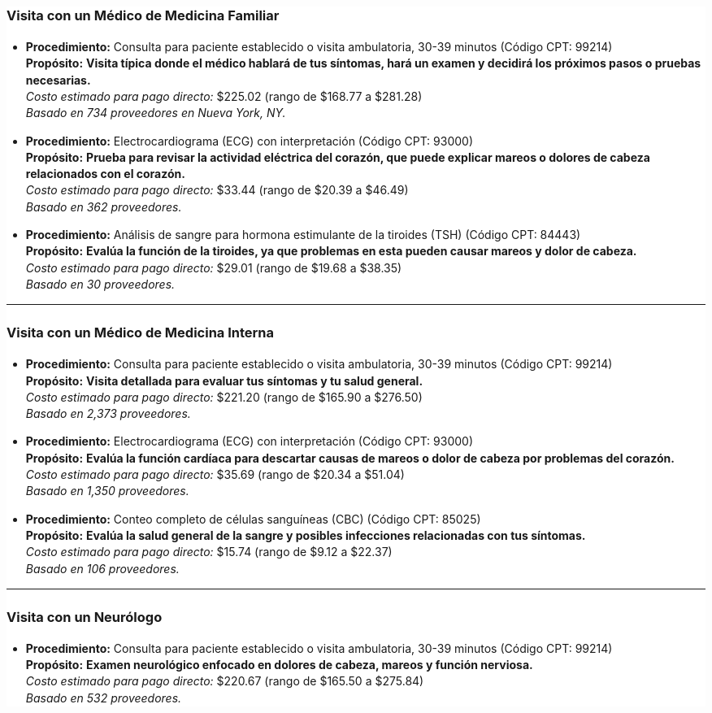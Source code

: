 ### Visita con un Médico de Medicina Familiar

- **Procedimiento:** Consulta para paciente establecido o visita ambulatoria, 30-39 minutos (Código CPT: 99214)  
  **Propósito:** **Visita típica donde el médico hablará de tus síntomas, hará un examen y decidirá los próximos pasos o pruebas necesarias.**  
  *Costo estimado para pago directo:* $225.02 (rango de $168.77 a $281.28)  
  *Basado en 734 proveedores en Nueva York, NY.*

- **Procedimiento:** Electrocardiograma (ECG) con interpretación (Código CPT: 93000)  
  **Propósito:** **Prueba para revisar la actividad eléctrica del corazón, que puede explicar mareos o dolores de cabeza relacionados con el corazón.**  
  *Costo estimado para pago directo:* $33.44 (rango de $20.39 a $46.49)  
  *Basado en 362 proveedores.*

- **Procedimiento:** Análisis de sangre para hormona estimulante de la tiroides (TSH) (Código CPT: 84443)  
  **Propósito:** **Evalúa la función de la tiroides, ya que problemas en esta pueden causar mareos y dolor de cabeza.**  
  *Costo estimado para pago directo:* $29.01 (rango de $19.68 a $38.35)  
  *Basado en 30 proveedores.*

---

### Visita con un Médico de Medicina Interna

- **Procedimiento:** Consulta para paciente establecido o visita ambulatoria, 30-39 minutos (Código CPT: 99214)  
  **Propósito:** **Visita detallada para evaluar tus síntomas y tu salud general.**  
  *Costo estimado para pago directo:* $221.20 (rango de $165.90 a $276.50)  
  *Basado en 2,373 proveedores.*

- **Procedimiento:** Electrocardiograma (ECG) con interpretación (Código CPT: 93000)  
  **Propósito:** **Evalúa la función cardíaca para descartar causas de mareos o dolor de cabeza por problemas del corazón.**  
  *Costo estimado para pago directo:* $35.69 (rango de $20.34 a $51.04)  
  *Basado en 1,350 proveedores.*

- **Procedimiento:** Conteo completo de células sanguíneas (CBC) (Código CPT: 85025)  
  **Propósito:** **Evalúa la salud general de la sangre y posibles infecciones relacionadas con tus síntomas.**  
  *Costo estimado para pago directo:* $15.74 (rango de $9.12 a $22.37)  
  *Basado en 106 proveedores.*

---

### Visita con un Neurólogo

- **Procedimiento:** Consulta para paciente establecido o visita ambulatoria, 30-39 minutos (Código CPT: 99214)  
  **Propósito:** **Examen neurológico enfocado en dolores de cabeza, mareos y función nerviosa.**  
  *Costo estimado para pago directo:* $220.67 (rango de $165.50 a $275.84)  
  *Basado en 532 proveedores.*
